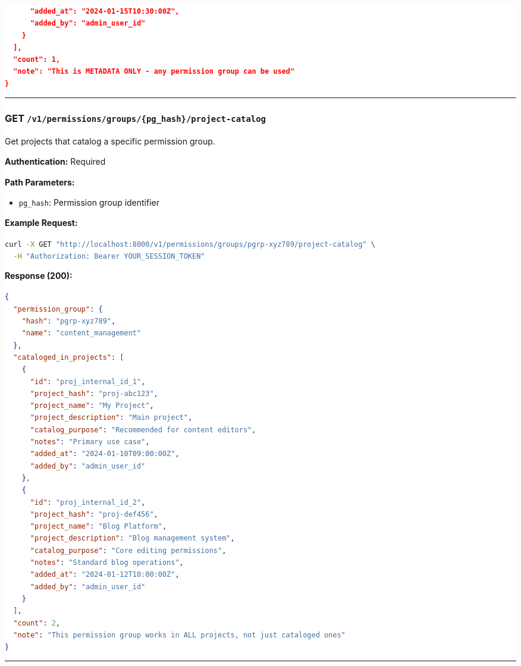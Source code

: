 ```json
      "added_at": "2024-01-15T10:30:00Z",
      "added_by": "admin_user_id"
    }
  ],
  "count": 1,
  "note": "This is METADATA ONLY - any permission group can be used"
}
```

---

### GET `/v1/permissions/groups/{pg_hash}/project-catalog`

Get projects that catalog a specific permission group.

**Authentication:** Required

**Path Parameters:**
- `pg_hash`: Permission group identifier

**Example Request:**
```bash
curl -X GET "http://localhost:8000/v1/permissions/groups/pgrp-xyz789/project-catalog" \
  -H "Authorization: Bearer YOUR_SESSION_TOKEN"
```

**Response (200):**
```json
{
  "permission_group": {
    "hash": "pgrp-xyz789",
    "name": "content_management"
  },
  "cataloged_in_projects": [
    {
      "id": "proj_internal_id_1",
      "project_hash": "proj-abc123",
      "project_name": "My Project",
      "project_description": "Main project",
      "catalog_purpose": "Recommended for content editors",
      "notes": "Primary use case",
      "added_at": "2024-01-10T09:00:00Z",
      "added_by": "admin_user_id"
    },
    {
      "id": "proj_internal_id_2",
      "project_hash": "proj-def456",
      "project_name": "Blog Platform",
      "project_description": "Blog management system",
      "catalog_purpose": "Core editing permissions",
      "notes": "Standard blog operations",
      "added_at": "2024-01-12T10:00:00Z",
      "added_by": "admin_user_id"
    }
  ],
  "count": 2,
  "note": "This permission group works in ALL projects, not just cataloged ones"
}
```

---